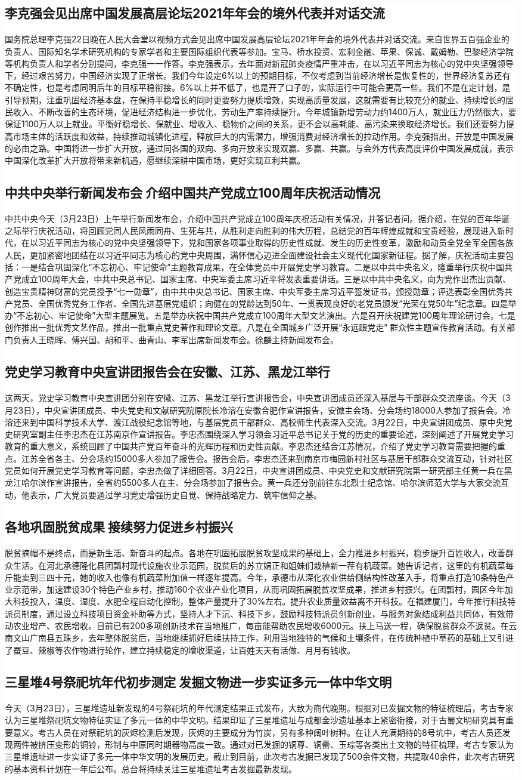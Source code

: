 
## 李克强会见出席中国发展高层论坛2021年年会的境外代表并对话交流


国务院总理李克强22日晚在人民大会堂以视频方式会见出席中国发展高层论坛2021年年会的境外代表并对话交流。来自世界五百强企业的负责人、国际知名学术研究机构的专家学者和主要国际组织代表等参加。宝马、桥水投资、宏利金融、苹果、保诚、戴姆勒、巴黎经济学院等机构负责人和学者分别提问，李克强一一作答。李克强表示，去年面对新冠肺炎疫情严重冲击，在以习近平同志为核心的党中央坚强领导下，经过艰苦努力，中国经济实现了正增长。我们今年设定6%以上的预期目标，不仅考虑到当前经济增长是恢复性的，世界经济复苏还有不确定性，也是考虑同明后年的目标平稳衔接。6%以上并不低了，也是开了口子的，实际运行中可能会更高一些。我们不是在定计划，是引导预期，注重巩固经济基本盘，在保持平稳增长的同时更要努力提质增效，实现高质量发展，这就需要有比较充分的就业、持续增长的居民收入、不断改善的生态环境，促进经济结构进一步优化、劳动生产率持续提升。今年城镇新增劳动力约1400万人，就业压力仍然很大，要保证1100万人以上就业。平衡好稳增长、保就业、增收入、稳物价之间的关系，更不会以高耗能、高污染来换取经济增长。我们还要努力提高市场主体的活跃度和效益，持续推动城镇化进程，释放巨大的内需潜力，增强消费对经济增长的拉动作用。李克强指出，开放是中国发展的必由之路。中国将进一步扩大开放，通过同各国的双向、多向开放来实现双赢、多赢、共赢。与会外方代表高度评价中国发展成就，表示中国深化改革扩大开放将带来新机遇，愿继续深耕中国市场，更好实现互利共赢。


## 中共中央举行新闻发布会 介绍中国共产党成立100周年庆祝活动情况


中共中央今天（3月23日）上午举行新闻发布会，介绍中国共产党成立100周年庆祝活动有关情况，并答记者问。据介绍，在党的百年华诞之际举行庆祝活动，将回顾党同人民风雨同舟、生死与共，从胜利走向胜利的伟大历程，总结党的百年辉煌成就和宝贵经验，展现进入新时代，在以习近平同志为核心的党中央坚强领导下，党和国家各项事业取得的历史性成就、发生的历史性变革，激励和动员全党全军全国各族人民，更加紧密地团结在以习近平同志为核心的党中央周围，满怀信心迈进全面建设社会主义现代化国家新征程。据了解，庆祝活动主要包括：一是结合巩固深化“不忘初心、牢记使命”主题教育成果，在全体党员中开展党史学习教育。二是以中共中央名义，隆重举行庆祝中国共产党成立100周年大会，中共中央总书记、国家主席、中央军委主席习近平将发表重要讲话。三是以中共中央名义，向为党作出杰出贡献、创造宝贵精神财富的党员授予“七一勋章”，由中共中央总书记、国家主席、中央军委主席习近平签发证书，颁授勋章；评选表彰全国优秀共产党员、全国优秀党务工作者、全国先进基层党组织；向健在的党龄达到50年、一贯表现良好的老党员颁发“光荣在党50年”纪念章。四是举办“不忘初心、牢记使命”大型主题展览。五是举办庆祝中国共产党成立100周年大型文艺演出。六是召开庆祝建党100周年理论研讨会。七是创作推出一批优秀文艺作品，推出一批重点党史著作和理论文章。八是在全国城乡广泛开展“永远跟党走” 群众性主题宣传教育活动。有关部门负责人王晓晖、傅兴国、胡和平、曲青山、李军出席新闻发布会。徐麟主持新闻发布会。


## 党史学习教育中央宣讲团报告会在安徽、江苏、黑龙江举行


这两天，党史学习教育中央宣讲团分别在安徽、江苏、黑龙江举行宣讲报告会，中央宣讲团成员还深入基层与干部群众交流座谈。今天（3月23日），中央宣讲团成员、中央党史和文献研究院原院长冷溶在安徽合肥作宣讲报告，安徽主会场、分会场约18000人参加了报告会。冷溶还来到中国科学技术大学、渡江战役纪念馆等地，与基层党员干部群众、高校师生代表深入交流。3月22日，中央宣讲团成员、原中央党史研究室副主任李忠杰在江苏南京作宣讲报告。李忠杰围绕深入学习领会习近平总书记关于党的历史的重要论述，深刻阐述了开展党史学习教育的重大意义，系统回顾了中国共产党百年奋斗的光辉历程和历史性贡献。李忠杰还结合江苏情况，介绍了党史学习教育需要把握的重点。江苏全省各主、分会场约15000多人参加了报告会。报告会后，李忠杰还来到南京市梅园新村社区与基层干部群众交流互动，针对社区党员如何开展党史学习教育等问题，李忠杰做了详细回答。3月22日，中央宣讲团成员、中央党史和文献研究院第一研究部主任黄一兵在黑龙江哈尔滨作宣讲报告，全省约5500多人在主、分会场参加了报告会。黄一兵还分别前往东北烈士纪念馆、哈尔滨师范大学与大家交流互动，他表示，广大党员要通过学习党史增强历史自觉、保持战略定力、筑牢信仰之基。


## 各地巩固脱贫成果 接续努力促进乡村振兴


脱贫摘帽不是终点，而是新生活、新奋斗的起点。各地在巩固拓展脱贫攻坚成果的基础上，全力推进乡村振兴，稳步提升百姓收入，改善群众生活。在河北承德隆化县团瓢村现代设施农业示范园，脱贫后的苏立娟正和姐妹们栽植新一茬有机蔬菜。她告诉记者，这里的有机蔬菜每斤能卖到三四十元，她的收入也像有机蔬菜附加值一样逐年提高。今年，承德市从深化农业供给侧结构性改革入手，将重点打造10条特色产业示范带，加速建设30个特色产业乡村，推动160个农业产业化项目，从而巩固拓展脱贫攻坚成果，推进乡村振兴。在团瓢村，园区今年加大科技投入，温度、湿度、水肥全程自动化控制，整体产量提升了30%左右。提升农业质量效益离不开科技。在福建厦门，今年推行科技特派员制度，通过设立科技项目资金补助等方式，坚持人才下沉、科技下乡，鼓励科技特派员创新创业，与服务对象结成利益共同体，有效带动农业增产、农民增收。目前已有200多项创新技术在当地推广，每亩能帮助农民增收6000元。扶上马送一程，确保脱贫群众不返贫。在云南文山广南县五珠乡，去年整体脱贫后，当地继续抓好后续扶持工作，利用当地独特的气候和土壤条件，在传统种植中草药的基础上又引进了蚕豆、辣椒等农作物进行轮作，建立持续稳定的增收渠道，让百姓天天有活做、月月有钱收。


## 三星堆4号祭祀坑年代初步测定 发掘文物进一步实证多元一体中华文明


今天（3月23日），三星堆遗址新发现的4号祭祀坑的年代测定结果正式发布，大致为商代晚期。根据对已发掘文物的特征梳理后，考古专家认为三星堆祭祀坑文物特征实证了多元一体的中华文明。结果印证了三星堆遗址与成都金沙遗址基本上紧密衔接，对于古蜀文明研究具有重要意义。考古人员在对祭祀坑的灰烬检测后发现，灰烬的主要成分为竹炭，另有多种阔叶树种。在让人充满期待的8号坑中，考古人员还发现两件被挤压变形的铜铃，形制与中原同时期器物高度一致。通过对已发掘的铜尊、铜罍、玉琮等各类出土文物的特征梳理，考古专家认为三星堆遗址进一步实证了多元一体中华文明的发展历史。截止到目前，此次考古发掘已发现了500余件文物，共提取40余件，此次考古研究的基本资料计划在一年后公布。总台将持续关注三星堆遗址考古发掘最新发现。

